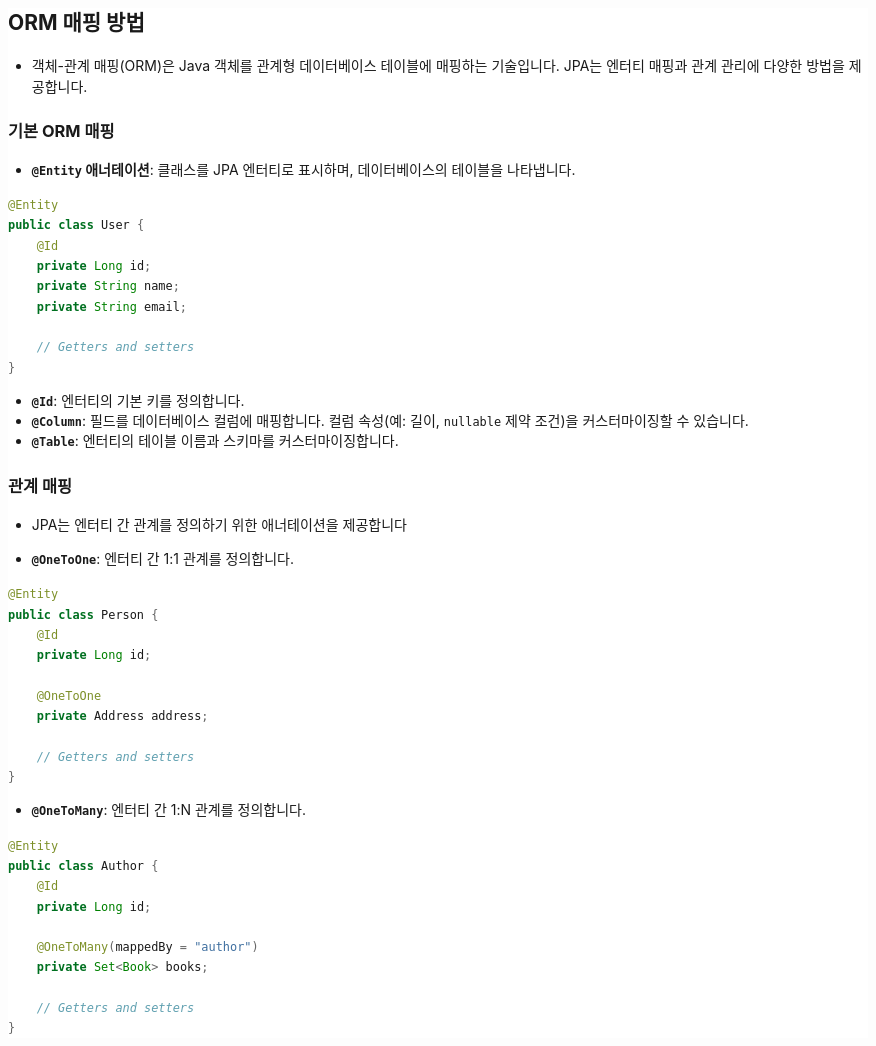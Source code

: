 
## ORM 매핑 방법

- 객체-관계 매핑(ORM)은 Java 객체를 관계형 데이터베이스 테이블에 매핑하는 기술입니다. JPA는 엔터티 매핑과 관계 관리에 다양한 방법을 제공합니다.

### 기본 ORM 매핑

- **`@Entity` 애너테이션**: 클래스를 JPA 엔터티로 표시하며, 데이터베이스의 테이블을 나타냅니다.

```java
@Entity
public class User {
    @Id
    private Long id;
    private String name;
    private String email;

    // Getters and setters
}
```

- **`@Id`**: 엔터티의 기본 키를 정의합니다.
- **`@Column`**: 필드를 데이터베이스 컬럼에 매핑합니다. 컬럼 속성(예: 길이, `nullable` 제약 조건)을 커스터마이징할 수 있습니다.
- **`@Table`**: 엔터티의 테이블 이름과 스키마를 커스터마이징합니다.

### 관계 매핑

- JPA는 엔터티 간 관계를 정의하기 위한 애너테이션을 제공합니다

- **`@OneToOne`**: 엔터티 간 1:1 관계를 정의합니다.

```java
@Entity
public class Person {
    @Id
    private Long id;

    @OneToOne
    private Address address;

    // Getters and setters
}
```

- **`@OneToMany`**: 엔터티 간 1:N 관계를 정의합니다.

```java
@Entity
public class Author {
    @Id
    private Long id;

    @OneToMany(mappedBy = "author")
    private Set<Book> books;

    // Getters and setters
}
```
